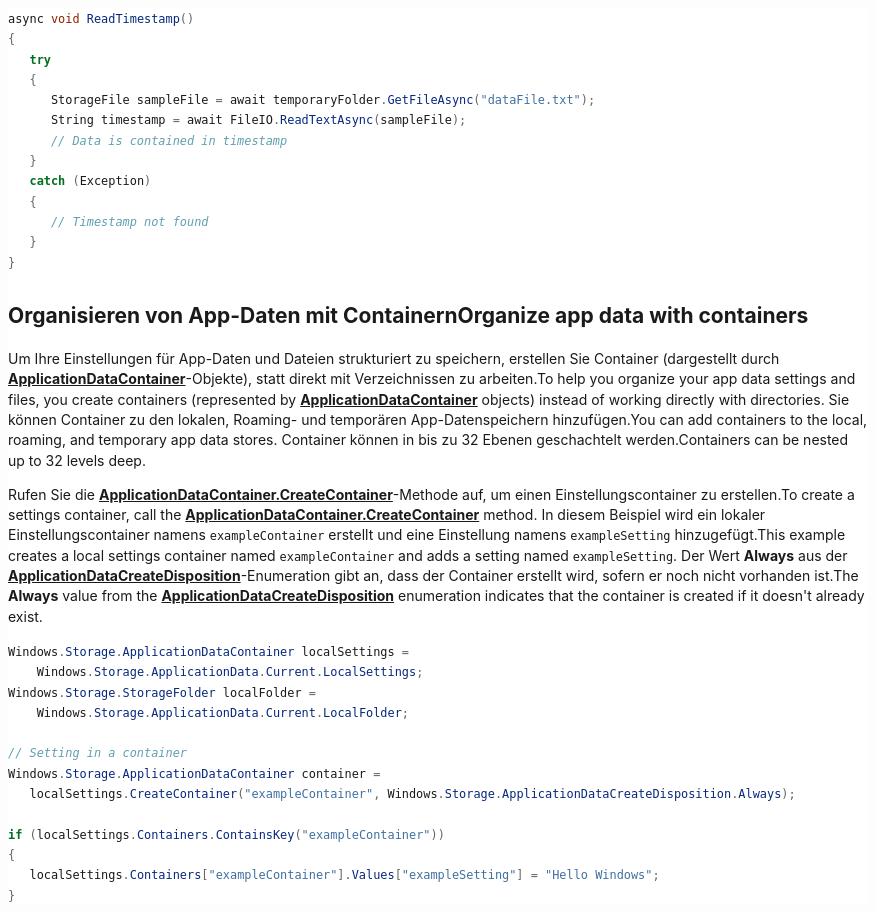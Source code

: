 ```csharp
async void ReadTimestamp()
{
   try
   {
      StorageFile sampleFile = await temporaryFolder.GetFileAsync("dataFile.txt");
      String timestamp = await FileIO.ReadTextAsync(sampleFile);
      // Data is contained in timestamp
   }
   catch (Exception)
   {
      // Timestamp not found
   }
}
```

## <a name="organize-app-data-with-containers"></a><span data-ttu-id="c82d6-270">Organisieren von App-Daten mit Containern</span><span class="sxs-lookup"><span data-stu-id="c82d6-270">Organize app data with containers</span></span>


<span data-ttu-id="c82d6-271">Um Ihre Einstellungen für App-Daten und Dateien strukturiert zu speichern, erstellen Sie Container (dargestellt durch [**ApplicationDataContainer**](https://msdn.microsoft.com/library/windows/apps/br241599)-Objekte), statt direkt mit Verzeichnissen zu arbeiten.</span><span class="sxs-lookup"><span data-stu-id="c82d6-271">To help you organize your app data settings and files, you create containers (represented by [**ApplicationDataContainer**](https://msdn.microsoft.com/library/windows/apps/br241599) objects) instead of working directly with directories.</span></span> <span data-ttu-id="c82d6-272">Sie können Container zu den lokalen, Roaming- und temporären App-Datenspeichern hinzufügen.</span><span class="sxs-lookup"><span data-stu-id="c82d6-272">You can add containers to the local, roaming, and temporary app data stores.</span></span> <span data-ttu-id="c82d6-273">Container können in bis zu 32 Ebenen geschachtelt werden.</span><span class="sxs-lookup"><span data-stu-id="c82d6-273">Containers can be nested up to 32 levels deep.</span></span>

<span data-ttu-id="c82d6-274">Rufen Sie die [**ApplicationDataContainer.CreateContainer**](https://msdn.microsoft.com/library/windows/apps/br241611)-Methode auf, um einen Einstellungscontainer zu erstellen.</span><span class="sxs-lookup"><span data-stu-id="c82d6-274">To create a settings container, call the [**ApplicationDataContainer.CreateContainer**](https://msdn.microsoft.com/library/windows/apps/br241611) method.</span></span> <span data-ttu-id="c82d6-275">In diesem Beispiel wird ein lokaler Einstellungscontainer namens `exampleContainer` erstellt und eine Einstellung namens `exampleSetting` hinzugefügt.</span><span class="sxs-lookup"><span data-stu-id="c82d6-275">This example creates a local settings container named `exampleContainer` and adds a setting named `exampleSetting`.</span></span> <span data-ttu-id="c82d6-276">Der Wert **Always** aus der [**ApplicationDataCreateDisposition**](https://msdn.microsoft.com/library/windows/apps/br241616)-Enumeration gibt an, dass der Container erstellt wird, sofern er noch nicht vorhanden ist.</span><span class="sxs-lookup"><span data-stu-id="c82d6-276">The **Always** value from the [**ApplicationDataCreateDisposition**](https://msdn.microsoft.com/library/windows/apps/br241616) enumeration indicates that the container is created if it doesn't already exist.</span></span>

```csharp
Windows.Storage.ApplicationDataContainer localSettings = 
    Windows.Storage.ApplicationData.Current.LocalSettings;
Windows.Storage.StorageFolder localFolder = 
    Windows.Storage.ApplicationData.Current.LocalFolder;

// Setting in a container
Windows.Storage.ApplicationDataContainer container = 
   localSettings.CreateContainer("exampleContainer", Windows.Storage.ApplicationDataCreateDisposition.Always);

if (localSettings.Containers.ContainsKey("exampleContainer"))
{
   localSettings.Containers["exampleContainer"].Values["exampleSetting"] = "Hello Windows";
}
```
